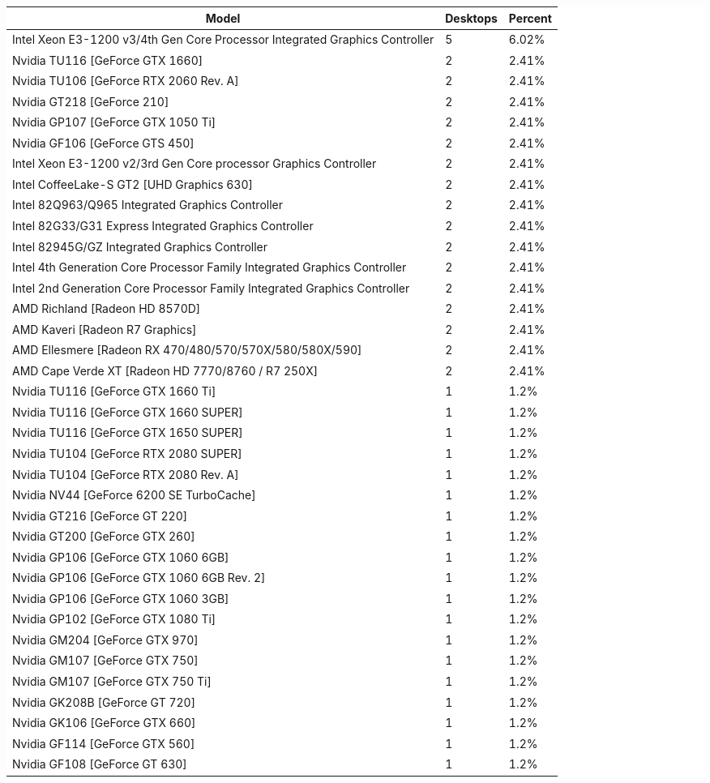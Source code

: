 | Model                                                                       | Desktops | Percent |
|-----------------------------------------------------------------------------|----------|---------|
| Intel Xeon E3-1200 v3/4th Gen Core Processor Integrated Graphics Controller | 5        | 6.02%   |
| Nvidia TU116 [GeForce GTX 1660]                                             | 2        | 2.41%   |
| Nvidia TU106 [GeForce RTX 2060 Rev. A]                                      | 2        | 2.41%   |
| Nvidia GT218 [GeForce 210]                                                  | 2        | 2.41%   |
| Nvidia GP107 [GeForce GTX 1050 Ti]                                          | 2        | 2.41%   |
| Nvidia GF106 [GeForce GTS 450]                                              | 2        | 2.41%   |
| Intel Xeon E3-1200 v2/3rd Gen Core processor Graphics Controller            | 2        | 2.41%   |
| Intel CoffeeLake-S GT2 [UHD Graphics 630]                                   | 2        | 2.41%   |
| Intel 82Q963/Q965 Integrated Graphics Controller                            | 2        | 2.41%   |
| Intel 82G33/G31 Express Integrated Graphics Controller                      | 2        | 2.41%   |
| Intel 82945G/GZ Integrated Graphics Controller                              | 2        | 2.41%   |
| Intel 4th Generation Core Processor Family Integrated Graphics Controller   | 2        | 2.41%   |
| Intel 2nd Generation Core Processor Family Integrated Graphics Controller   | 2        | 2.41%   |
| AMD Richland [Radeon HD 8570D]                                              | 2        | 2.41%   |
| AMD Kaveri [Radeon R7 Graphics]                                             | 2        | 2.41%   |
| AMD Ellesmere [Radeon RX 470/480/570/570X/580/580X/590]                     | 2        | 2.41%   |
| AMD Cape Verde XT [Radeon HD 7770/8760 / R7 250X]                           | 2        | 2.41%   |
| Nvidia TU116 [GeForce GTX 1660 Ti]                                          | 1        | 1.2%    |
| Nvidia TU116 [GeForce GTX 1660 SUPER]                                       | 1        | 1.2%    |
| Nvidia TU116 [GeForce GTX 1650 SUPER]                                       | 1        | 1.2%    |
| Nvidia TU104 [GeForce RTX 2080 SUPER]                                       | 1        | 1.2%    |
| Nvidia TU104 [GeForce RTX 2080 Rev. A]                                      | 1        | 1.2%    |
| Nvidia NV44 [GeForce 6200 SE TurboCache]                                    | 1        | 1.2%    |
| Nvidia GT216 [GeForce GT 220]                                               | 1        | 1.2%    |
| Nvidia GT200 [GeForce GTX 260]                                              | 1        | 1.2%    |
| Nvidia GP106 [GeForce GTX 1060 6GB]                                         | 1        | 1.2%    |
| Nvidia GP106 [GeForce GTX 1060 6GB Rev. 2]                                  | 1        | 1.2%    |
| Nvidia GP106 [GeForce GTX 1060 3GB]                                         | 1        | 1.2%    |
| Nvidia GP102 [GeForce GTX 1080 Ti]                                          | 1        | 1.2%    |
| Nvidia GM204 [GeForce GTX 970]                                              | 1        | 1.2%    |
| Nvidia GM107 [GeForce GTX 750]                                              | 1        | 1.2%    |
| Nvidia GM107 [GeForce GTX 750 Ti]                                           | 1        | 1.2%    |
| Nvidia GK208B [GeForce GT 720]                                              | 1        | 1.2%    |
| Nvidia GK106 [GeForce GTX 660]                                              | 1        | 1.2%    |
| Nvidia GF114 [GeForce GTX 560]                                              | 1        | 1.2%    |
| Nvidia GF108 [GeForce GT 630]                                               | 1        | 1.2%    |